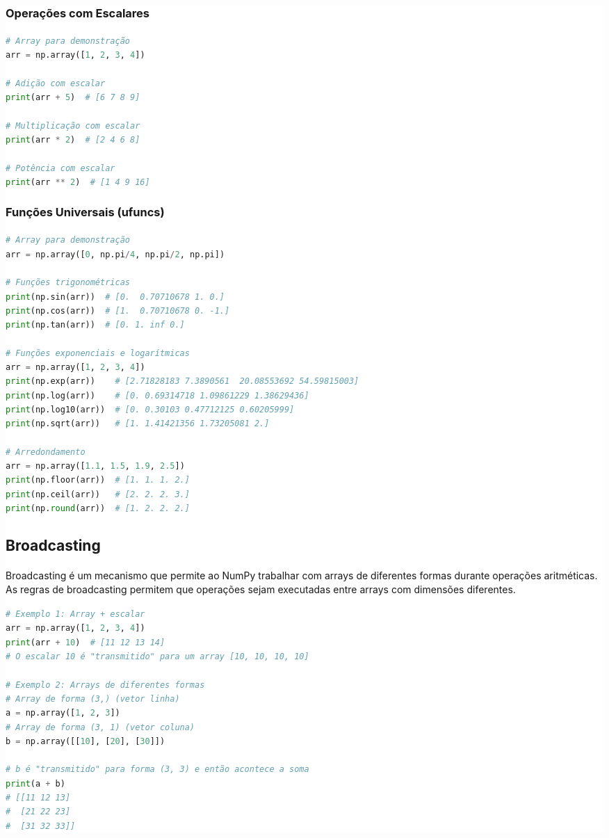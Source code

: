 ### Operações com Escalares

```python
# Array para demonstração
arr = np.array([1, 2, 3, 4])

# Adição com escalar
print(arr + 5)  # [6 7 8 9]

# Multiplicação com escalar
print(arr * 2)  # [2 4 6 8]

# Potência com escalar
print(arr ** 2)  # [1 4 9 16]
```

### Funções Universais (ufuncs)

```python
# Array para demonstração
arr = np.array([0, np.pi/4, np.pi/2, np.pi])

# Funções trigonométricas
print(np.sin(arr))  # [0.  0.70710678 1. 0.]
print(np.cos(arr))  # [1.  0.70710678 0. -1.]
print(np.tan(arr))  # [0. 1. inf 0.]

# Funções exponenciais e logarítmicas
arr = np.array([1, 2, 3, 4])
print(np.exp(arr))    # [2.71828183 7.3890561  20.08553692 54.59815003]
print(np.log(arr))    # [0. 0.69314718 1.09861229 1.38629436]
print(np.log10(arr))  # [0. 0.30103 0.47712125 0.60205999]
print(np.sqrt(arr))   # [1. 1.41421356 1.73205081 2.]

# Arredondamento
arr = np.array([1.1, 1.5, 1.9, 2.5])
print(np.floor(arr))  # [1. 1. 1. 2.]
print(np.ceil(arr))   # [2. 2. 2. 3.]
print(np.round(arr))  # [1. 2. 2. 2.]
```

## Broadcasting

Broadcasting é um mecanismo que permite ao NumPy trabalhar com arrays de diferentes formas durante operações aritméticas. As regras de broadcasting permitem que operações sejam executadas entre arrays com dimensões diferentes.

```python
# Exemplo 1: Array + escalar
arr = np.array([1, 2, 3, 4])
print(arr + 10)  # [11 12 13 14]
# O escalar 10 é "transmitido" para um array [10, 10, 10, 10]

# Exemplo 2: Arrays de diferentes formas
# Array de forma (3,) (vetor linha)
a = np.array([1, 2, 3])
# Array de forma (3, 1) (vetor coluna)
b = np.array([[10], [20], [30]])

# b é "transmitido" para forma (3, 3) e então acontece a soma
print(a + b)
# [[11 12 13]
#  [21 22 23]
#  [31 32 33]]

```